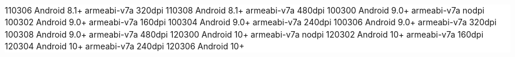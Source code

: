 </td></tr>
<tr>
<td>110306</td>
<td>Android 8.1+</td>
<td>armeabi-v7a</td>
<td>320dpi
</td></tr>
<tr>
<td>110308</td>
<td>Android 8.1+</td>
<td>armeabi-v7a</td>
<td>480dpi
</td></tr>
<tr>
<td>100300</td>
<td>Android 9.0+</td>
<td>armeabi-v7a</td>
<td>nodpi
</td></tr>
<tr>
<td>100302</td>
<td>Android 9.0+</td>
<td>armeabi-v7a</td>
<td>160dpi
</td></tr>
<tr>
<td>100304</td>
<td>Android 9.0+</td>
<td>armeabi-v7a</td>
<td>240dpi
</td></tr>
<tr>
<td>100306</td>
<td>Android 9.0+</td>
<td>armeabi-v7a</td>
<td>320dpi
</td></tr>
<tr>
<td>100308</td>
<td>Android 9.0+</td>
<td>armeabi-v7a</td>
<td>480dpi
</td></tr>
<tr>
<td>120300</td>
<td>Android 10+</td>
<td>armeabi-v7a</td>
<td>nodpi
</td></tr>
<tr>
<td>120302</td>
<td>Android 10+</td>
<td>armeabi-v7a</td>
<td>160dpi
</td></tr>
<tr>
<td>120304</td>
<td>Android 10+</td>
<td>armeabi-v7a</td>
<td>240dpi
</td></tr>
<tr>
<td>120306</td>
<td>Android 10+</td>